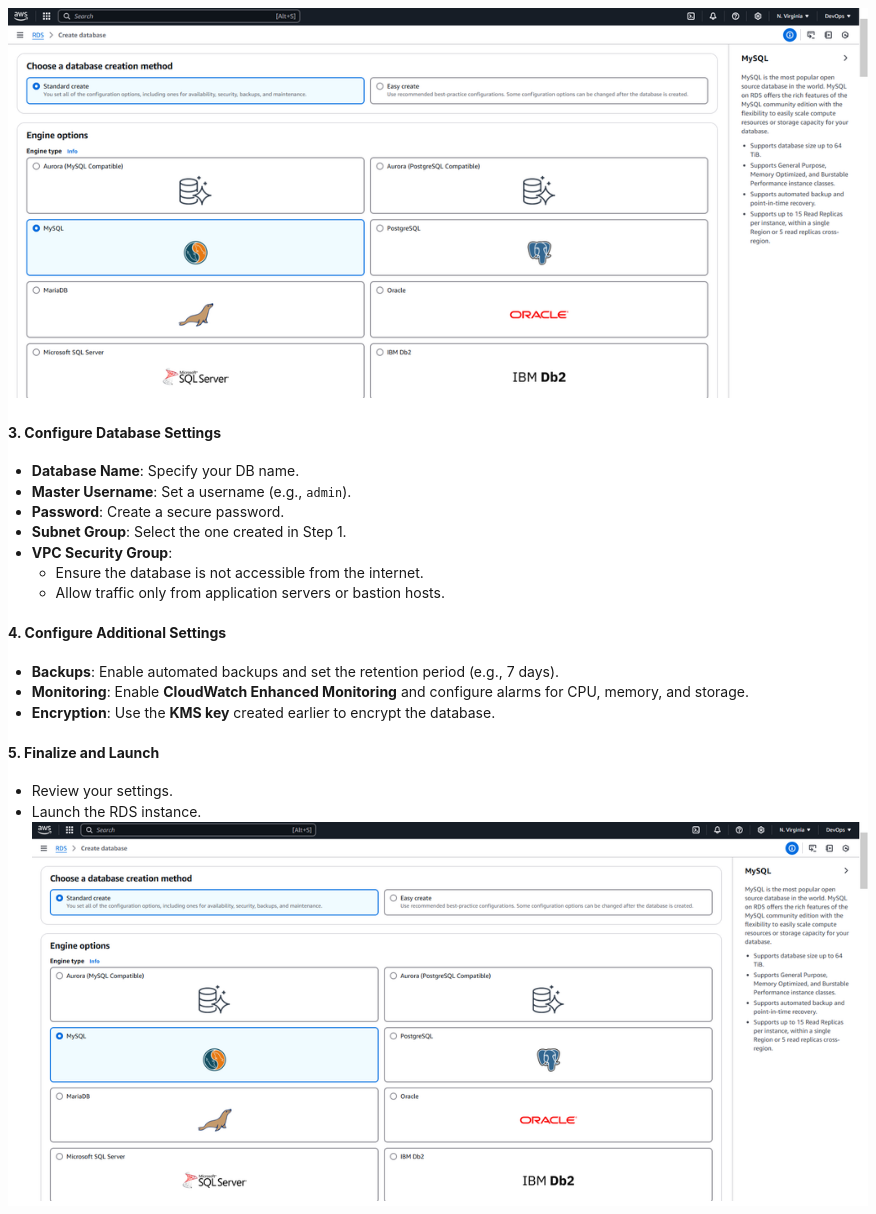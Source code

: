 ![AWS Cloud Solutions](./self_study/images/ryb.png)
#### **3. Configure Database Settings**
- **Database Name**: Specify your DB name.
- **Master Username**: Set a username (e.g., `admin`).
- **Password**: Create a secure password.
- **Subnet Group**: Select the one created in Step 1.
- **VPC Security Group**:
  - Ensure the database is not accessible from the internet.
  - Allow traffic only from application servers or bastion hosts.
#### **4. Configure Additional Settings**
- **Backups**: Enable automated backups and set the retention period (e.g., 7 days).
- **Monitoring**: Enable **CloudWatch Enhanced Monitoring** and configure alarms for CPU, memory, and storage.
- **Encryption**: Use the **KMS key** created earlier to encrypt the database.
#### **5. Finalize and Launch**
- Review your settings.
- Launch the RDS instance.
![AWS Cloud Solutions](./self_study/images/ryb.png)